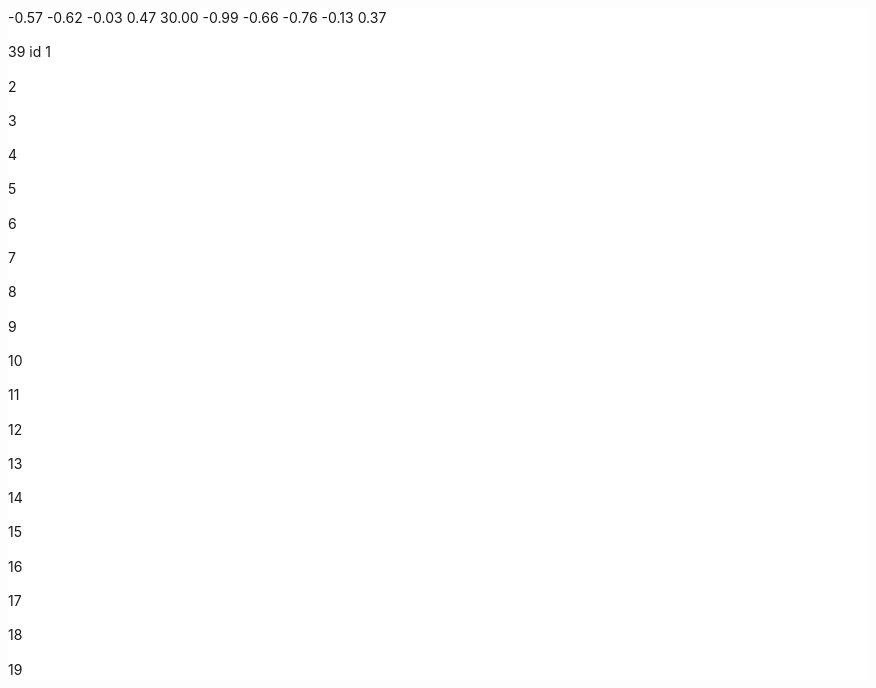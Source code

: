 -0.57
-0.62
-0.03
0.47
30.00
-0.99
-0.66
-0.76
-0.13
0.37

39
id
 1


 2


 3


 4


 5


 6


 7


 8


 9


10


11


12


13


14


15


16


17


18


19
